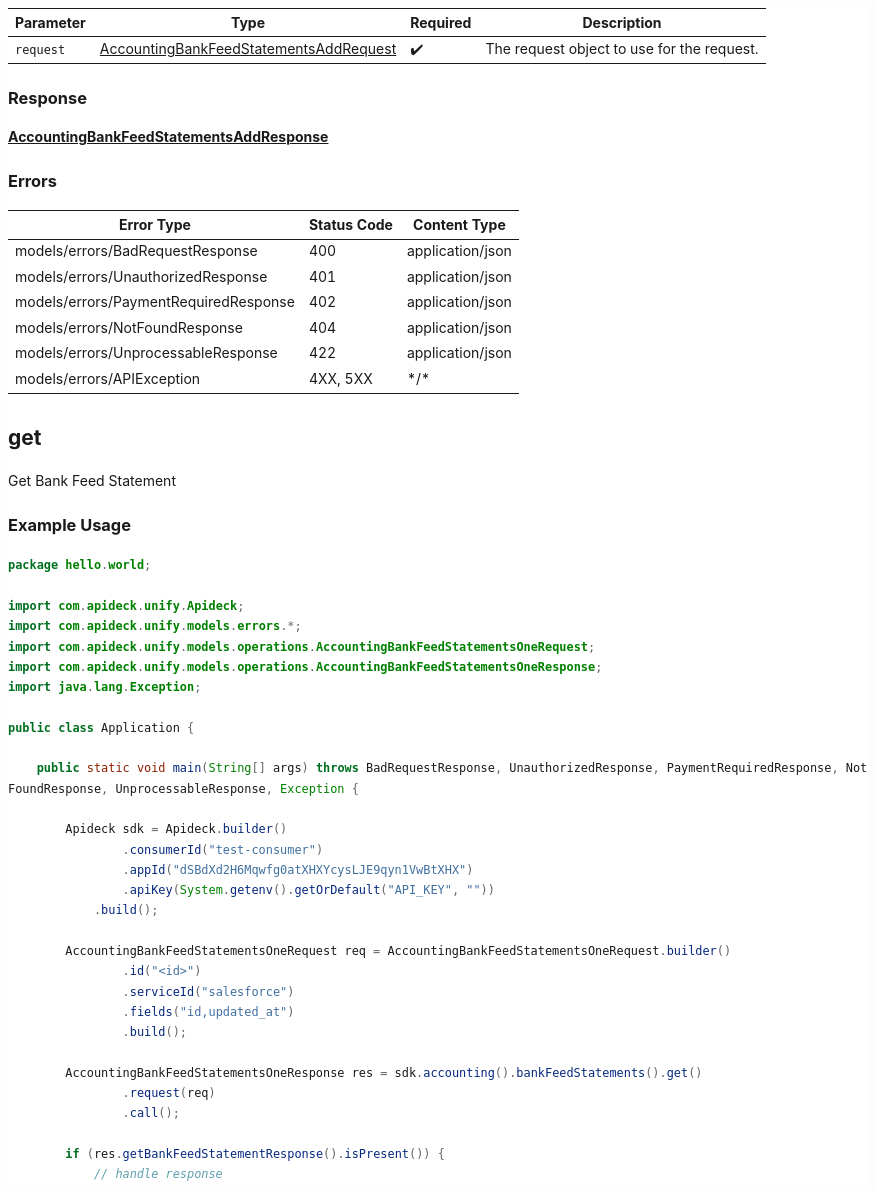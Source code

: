 | Parameter                                                                                                   | Type                                                                                                        | Required                                                                                                    | Description                                                                                                 |
| ----------------------------------------------------------------------------------------------------------- | ----------------------------------------------------------------------------------------------------------- | ----------------------------------------------------------------------------------------------------------- | ----------------------------------------------------------------------------------------------------------- |
| `request`                                                                                                   | [AccountingBankFeedStatementsAddRequest](../../models/operations/AccountingBankFeedStatementsAddRequest.md) | :heavy_check_mark:                                                                                          | The request object to use for the request.                                                                  |

### Response

**[AccountingBankFeedStatementsAddResponse](../../models/operations/AccountingBankFeedStatementsAddResponse.md)**

### Errors

| Error Type                            | Status Code                           | Content Type                          |
| ------------------------------------- | ------------------------------------- | ------------------------------------- |
| models/errors/BadRequestResponse      | 400                                   | application/json                      |
| models/errors/UnauthorizedResponse    | 401                                   | application/json                      |
| models/errors/PaymentRequiredResponse | 402                                   | application/json                      |
| models/errors/NotFoundResponse        | 404                                   | application/json                      |
| models/errors/UnprocessableResponse   | 422                                   | application/json                      |
| models/errors/APIException            | 4XX, 5XX                              | \*/\*                                 |

## get

Get Bank Feed Statement

### Example Usage


```java
package hello.world;

import com.apideck.unify.Apideck;
import com.apideck.unify.models.errors.*;
import com.apideck.unify.models.operations.AccountingBankFeedStatementsOneRequest;
import com.apideck.unify.models.operations.AccountingBankFeedStatementsOneResponse;
import java.lang.Exception;

public class Application {

    public static void main(String[] args) throws BadRequestResponse, UnauthorizedResponse, PaymentRequiredResponse, NotFoundResponse, UnprocessableResponse, Exception {

        Apideck sdk = Apideck.builder()
                .consumerId("test-consumer")
                .appId("dSBdXd2H6Mqwfg0atXHXYcysLJE9qyn1VwBtXHX")
                .apiKey(System.getenv().getOrDefault("API_KEY", ""))
            .build();

        AccountingBankFeedStatementsOneRequest req = AccountingBankFeedStatementsOneRequest.builder()
                .id("<id>")
                .serviceId("salesforce")
                .fields("id,updated_at")
                .build();

        AccountingBankFeedStatementsOneResponse res = sdk.accounting().bankFeedStatements().get()
                .request(req)
                .call();

        if (res.getBankFeedStatementResponse().isPresent()) {
            // handle response
```